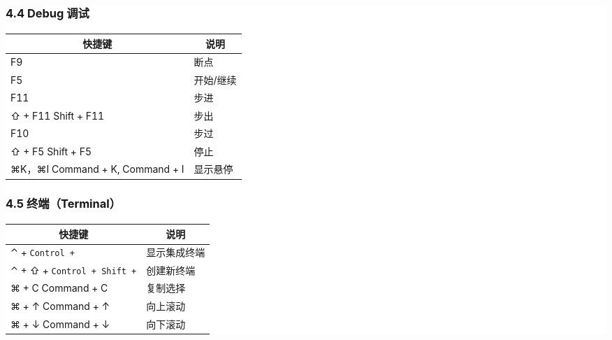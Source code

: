 ### 4.4 Debug 调试

| 快捷键                          | 说明      |
| ------------------------------- | --------- |
| F9                              | 断点      |
| F5                              | 开始/继续 |
| F11                             | 步进      |
| ⇧ + F11 Shift + F11             | 步出      |
| F10                             | 步过      |
| ⇧ + F5 Shift + F5               | 停止      |
| ⌘K，⌘I Command + K, Command + I | 显示悬停  |

### 4.5 终端（Terminal）

| 快捷键                        | 说明         |
| ----------------------------- | ------------ |
| ⌃ + ` Control + `             | 显示集成终端 |
| ⌃ + ⇧ + ` Control + Shift + ` | 创建新终端   |
| ⌘ + C Command + C             | 复制选择     |
| ⌘ + ↑ Command + ↑             | 向上滚动     |
| ⌘ + ↓ Command + ↓             | 向下滚动     |
